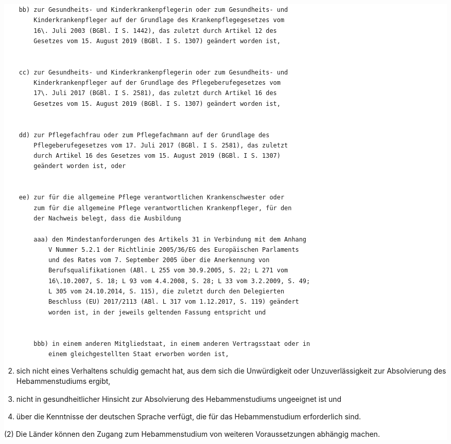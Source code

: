 
        bb) zur Gesundheits- und Kinderkrankenpflegerin oder zum Gesundheits- und
            Kinderkrankenpfleger auf der Grundlage des Krankenpflegegesetzes vom
            16\. Juli 2003 (BGBl. I S. 1442), das zuletzt durch Artikel 12 des
            Gesetzes vom 15. August 2019 (BGBl. I S. 1307) geändert worden ist,


        cc) zur Gesundheits- und Kinderkrankenpflegerin oder zum Gesundheits- und
            Kinderkrankenpfleger auf der Grundlage des Pflegeberufegesetzes vom
            17\. Juli 2017 (BGBl. I S. 2581), das zuletzt durch Artikel 16 des
            Gesetzes vom 15. August 2019 (BGBl. I S. 1307) geändert worden ist,


        dd) zur Pflegefachfrau oder zum Pflegefachmann auf der Grundlage des
            Pflegeberufegesetzes vom 17. Juli 2017 (BGBl. I S. 2581), das zuletzt
            durch Artikel 16 des Gesetzes vom 15. August 2019 (BGBl. I S. 1307)
            geändert worden ist, oder


        ee) zur für die allgemeine Pflege verantwortlichen Krankenschwester oder
            zum für die allgemeine Pflege verantwortlichen Krankenpfleger, für den
            der Nachweis belegt, dass die Ausbildung

            aaa) den Mindestanforderungen des Artikels 31 in Verbindung mit dem Anhang
                V Nummer 5.2.1 der Richtlinie 2005/36/EG des Europäischen Parlaments
                und des Rates vom 7. September 2005 über die Anerkennung von
                Berufsqualifikationen (ABl. L 255 vom 30.9.2005, S. 22; L 271 vom
                16\.10.2007, S. 18; L 93 vom 4.4.2008, S. 28; L 33 vom 3.2.2009, S. 49;
                L 305 vom 24.10.2014, S. 115), die zuletzt durch den Delegierten
                Beschluss (EU) 2017/2113 (ABl. L 317 vom 1.12.2017, S. 119) geändert
                worden ist, in der jeweils geltenden Fassung entspricht und


            bbb) in einem anderen Mitgliedstaat, in einem anderen Vertragsstaat oder in
                einem gleichgestellten Staat erworben worden ist,











2.  sich nicht eines Verhaltens schuldig gemacht hat, aus dem sich die
    Unwürdigkeit oder Unzuverlässigkeit zur Absolvierung des
    Hebammenstudiums ergibt,


3.  nicht in gesundheitlicher Hinsicht zur Absolvierung des
    Hebammenstudiums ungeeignet ist und


4.  über die Kenntnisse der deutschen Sprache verfügt, die für das
    Hebammenstudium erforderlich sind.




(2) Die Länder können den Zugang zum Hebammenstudium von weiteren
Voraussetzungen abhängig machen.

